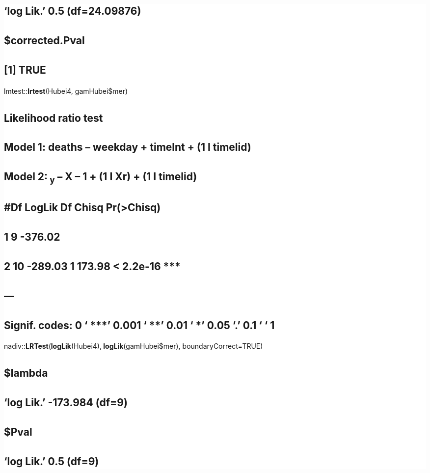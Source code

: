 ## ‘log Lik.’ 0.5 (df=24.09876)

##

## $corrected.Pval

## [1] TRUE

lmtest::<strong>lrtest</strong>(Hubei4, gamHubei$mer)




## Likelihood ratio test

##

## Model 1: deaths – weekday + timelnt + (1 I timelid)

## Model 2:<sub> y</sub> – X – 1 + (1 I Xr) + (1 I timelid)

## #Df LogLik Df Chisq Pr(&gt;Chisq)

## 1          9 -376.02

## 2 10 -289.03 1 173.98 &lt; 2.2e-16 ***

## —

## Signif. codes:     0 ‘ ***’ 0.001 ‘ **’ 0.01 ‘ *’ 0.05 ‘.’ 0.1 ‘ ‘ 1

nadiv::<strong>LRTest</strong>(<strong>logLik</strong>(Hubei4),<strong> logLik</strong>(gamHubei$mer), boundaryCorrect=TRUE)

## $lambda

## ‘log Lik.’ -173.984 (df=9)

##

## $Pval

## ‘log Lik.’ 0.5 (df=9)
